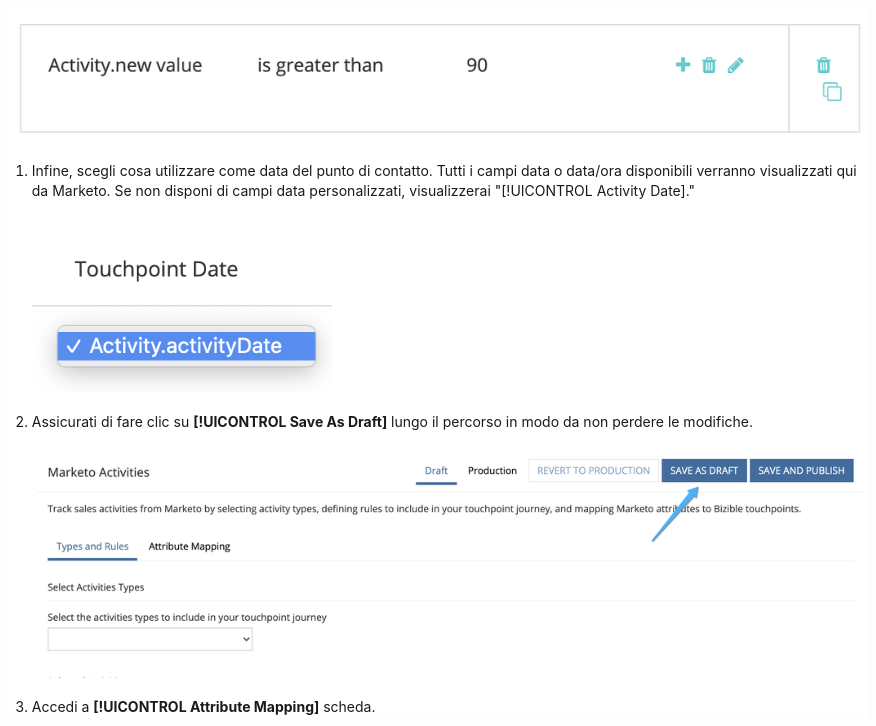 
   ![](assets/seven-1.png)

1. Infine, scegli cosa utilizzare come data del punto di contatto. Tutti i campi data o data/ora disponibili verranno visualizzati qui da Marketo. Se non disponi di campi data personalizzati, visualizzerai &quot;[!UICONTROL Activity Date].&quot;

   ![](assets/eight-1.png)

1. Assicurati di fare clic su **[!UICONTROL Save As Draft]** lungo il percorso in modo da non perdere le modifiche.

   ![](assets/nine-1.png)

1. Accedi a **[!UICONTROL Attribute Mapping]** scheda.
